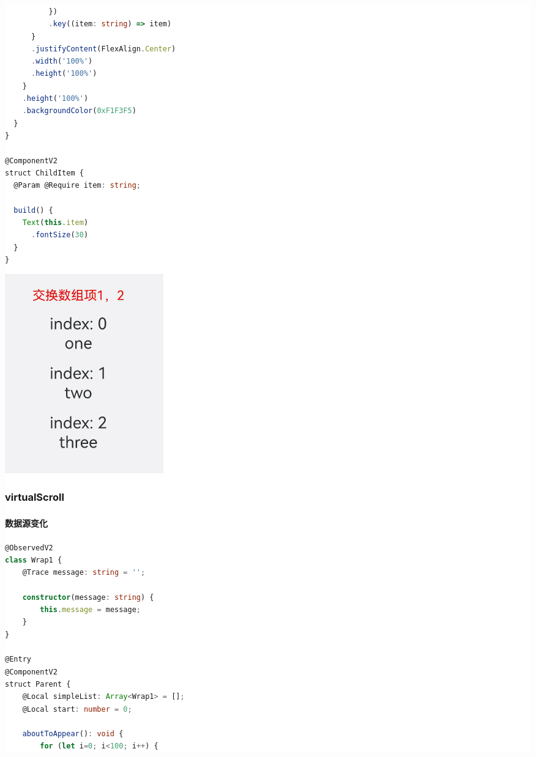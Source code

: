```ts
          })
          .key((item: string) => item)
      }
      .justifyContent(FlexAlign.Center)
      .width('100%')
      .height('100%')
    }
    .height('100%')
    .backgroundColor(0xF1F3F5)
  }
}

@ComponentV2
struct ChildItem {
  @Param @Require item: string;

  build() {
    Text(this.item)
      .fontSize(30)
  }
}
```

![Repeat-Non-Initial-Render-Case-Exchange-Effect](./figures/Repeat-Non-Initial-Render-Case-Exchange-Effect.gif)

### virtualScroll

#### 数据源变化

```ts
@ObservedV2
class Wrap1 {
    @Trace message: string = '';
    
    constructor(message: string) {
        this.message = message;
    }
}

@Entry
@ComponentV2
struct Parent {
    @Local simpleList: Array<Wrap1> = [];
    @Local start: number = 0;
    
    aboutToAppear(): void {
        for (let i=0; i<100; i++) {
```